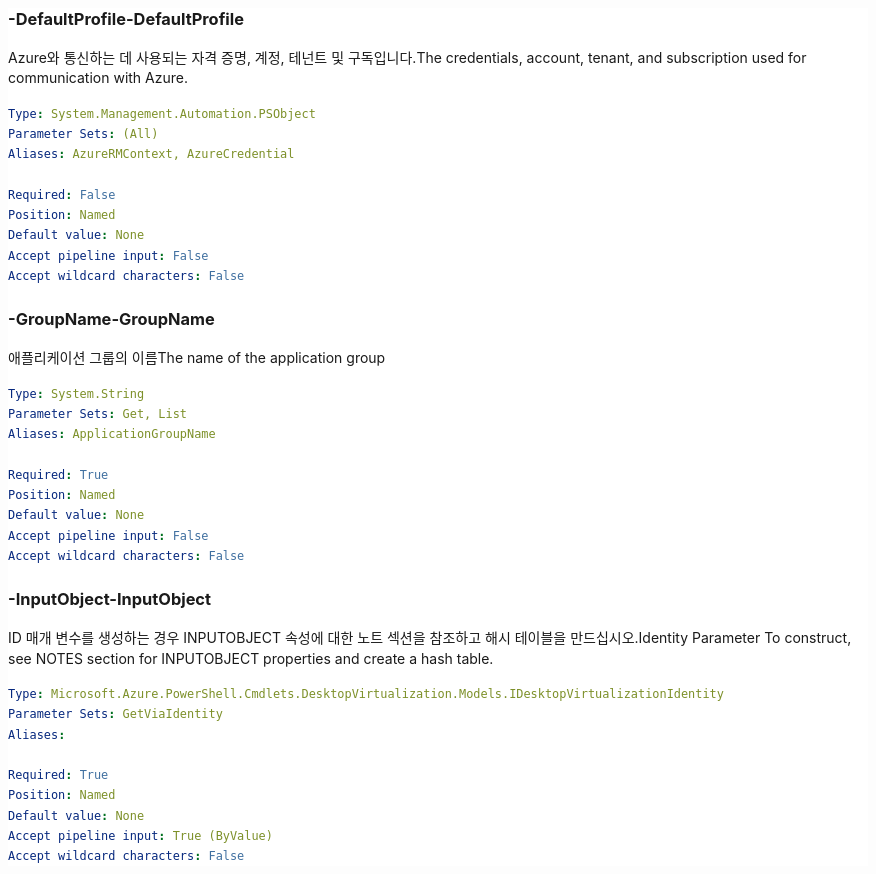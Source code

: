 ### <span data-ttu-id="1ca97-116">-DefaultProfile</span><span class="sxs-lookup"><span data-stu-id="1ca97-116">-DefaultProfile</span></span>
<span data-ttu-id="1ca97-117">Azure와 통신하는 데 사용되는 자격 증명, 계정, 테넌트 및 구독입니다.</span><span class="sxs-lookup"><span data-stu-id="1ca97-117">The credentials, account, tenant, and subscription used for communication with Azure.</span></span>

```yaml
Type: System.Management.Automation.PSObject
Parameter Sets: (All)
Aliases: AzureRMContext, AzureCredential

Required: False
Position: Named
Default value: None
Accept pipeline input: False
Accept wildcard characters: False
```

### <span data-ttu-id="1ca97-118">-GroupName</span><span class="sxs-lookup"><span data-stu-id="1ca97-118">-GroupName</span></span>
<span data-ttu-id="1ca97-119">애플리케이션 그룹의 이름</span><span class="sxs-lookup"><span data-stu-id="1ca97-119">The name of the application group</span></span>

```yaml
Type: System.String
Parameter Sets: Get, List
Aliases: ApplicationGroupName

Required: True
Position: Named
Default value: None
Accept pipeline input: False
Accept wildcard characters: False
```

### <span data-ttu-id="1ca97-120">-InputObject</span><span class="sxs-lookup"><span data-stu-id="1ca97-120">-InputObject</span></span>
<span data-ttu-id="1ca97-121">ID 매개 변수를 생성하는 경우 INPUTOBJECT 속성에 대한 노트 섹션을 참조하고 해시 테이블을 만드십시오.</span><span class="sxs-lookup"><span data-stu-id="1ca97-121">Identity Parameter To construct, see NOTES section for INPUTOBJECT properties and create a hash table.</span></span>

```yaml
Type: Microsoft.Azure.PowerShell.Cmdlets.DesktopVirtualization.Models.IDesktopVirtualizationIdentity
Parameter Sets: GetViaIdentity
Aliases:

Required: True
Position: Named
Default value: None
Accept pipeline input: True (ByValue)
Accept wildcard characters: False
```
